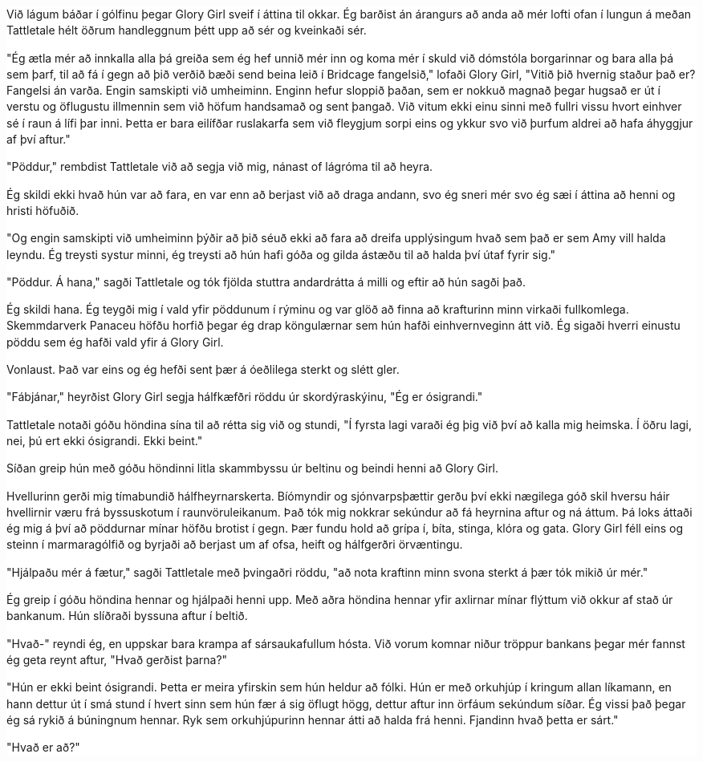 Við lágum báðar í gólfinu þegar Glory Girl sveif í áttina til okkar. Ég barðist án árangurs að anda að mér lofti ofan í lungun á meðan Tattletale hélt öðrum handleggnum þétt upp að sér og kveinkaði sér.

"Ég ætla mér að innkalla alla þá greiða sem ég hef unnið mér inn og koma mér í skuld við dómstóla borgarinnar og bara alla þá sem þarf, til að fá í gegn að þið verðið bæði send beina leið í Bridcage fangelsið," lofaði Glory Girl, "Vitið þið hvernig staður það er? Fangelsi án varða. Engin samskipti við umheiminn. Enginn hefur sloppið þaðan, sem er nokkuð magnað þegar hugsað er út í verstu og öflugustu illmennin sem við höfum handsamað og sent þangað. Við vitum ekki einu sinni með fullri vissu hvort einhver sé í raun á lífi þar inni. Þetta er bara eilífðar ruslakarfa sem við fleygjum sorpi eins og ykkur svo við þurfum aldrei að hafa áhyggjur af því aftur."

"Pöddur," rembdist Tattletale við að segja við mig, nánast of lágróma til að heyra.

Ég skildi ekki hvað hún var að fara, en var enn að berjast við að draga andann, svo ég sneri mér svo ég sæi í áttina að henni og hristi höfuðið.

"Og engin samskipti við umheiminn þýðir að þið séuð ekki að fara að dreifa upplýsingum hvað sem það er sem Amy vill halda leyndu. Ég treysti systur minni, ég treysti að hún hafi góða og gilda ástæðu til að halda því útaf fyrir sig."

"Pöddur. Á hana," sagði Tattletale og tók fjölda stuttra andardrátta á milli og eftir að hún sagði það.

Ég skildi hana. Ég teygði mig í vald yfir pöddunum í rýminu og var glöð að finna að krafturinn minn virkaði fullkomlega. Skemmdarverk Panaceu höfðu horfið þegar ég drap köngulærnar sem hún hafði einhvernveginn átt við. Ég sigaði hverri einustu pöddu sem ég hafði vald yfir á Glory Girl.

Vonlaust. Það var eins og ég hefði sent þær á óeðlilega sterkt og slétt gler.

"Fábjánar," heyrðist Glory Girl segja hálfkæfðri röddu úr skordýraskýinu, "Ég er ósigrandi."

Tattletale notaði góðu höndina sína til að rétta sig við og stundi, "Í fyrsta lagi varaði ég þig við því að kalla mig heimska. Í öðru lagi, nei, þú ert ekki ósigrandi. Ekki beint."

Síðan greip hún með góðu höndinni litla skammbyssu úr beltinu og beindi henni að Glory Girl.

Hvellurinn gerði mig tímabundið hálfheyrnarskerta. Bíómyndir og sjónvarpsþættir gerðu því ekki nægilega góð skil hversu háir hvellirnir væru frá byssuskotum í raunvöruleikanum. Það tók mig nokkrar sekúndur að fá heyrnina aftur og ná áttum. Þá loks áttaði ég mig á því að pöddurnar mínar höfðu brotist í gegn. Þær fundu hold að grípa í, bíta, stinga, klóra og gata. Glory Girl féll eins og steinn í marmaragólfið og byrjaði að berjast um af ofsa, heift og hálfgerðri örvæntingu.

"Hjálpaðu mér á fætur," sagði Tattletale með þvingaðri röddu, "að nota kraftinn minn svona sterkt á þær tók mikið úr mér."

Ég greip í góðu höndina hennar og hjálpaði henni upp. Með aðra höndina hennar yfir axlirnar mínar flýttum við okkur af stað úr bankanum. Hún slíðraði byssuna aftur í beltið.

"Hvað-" reyndi ég, en uppskar bara krampa af sársaukafullum hósta. Við vorum komnar niður tröppur bankans þegar mér fannst ég geta reynt aftur, "Hvað gerðist þarna?"

"Hún er ekki beint ósigrandi. Þetta er meira yfirskin sem hún heldur að fólki. Hún er með orkuhjúp í kringum allan líkamann, en hann dettur út í smá stund í hvert sinn sem hún fær á sig öflugt högg, dettur aftur inn örfáum sekúndum síðar. Ég vissi það þegar ég sá rykið á búningnum hennar. Ryk sem orkuhjúpurinn hennar átti að halda frá henni. Fjandinn hvað þetta er sárt."

"Hvað er að?"

